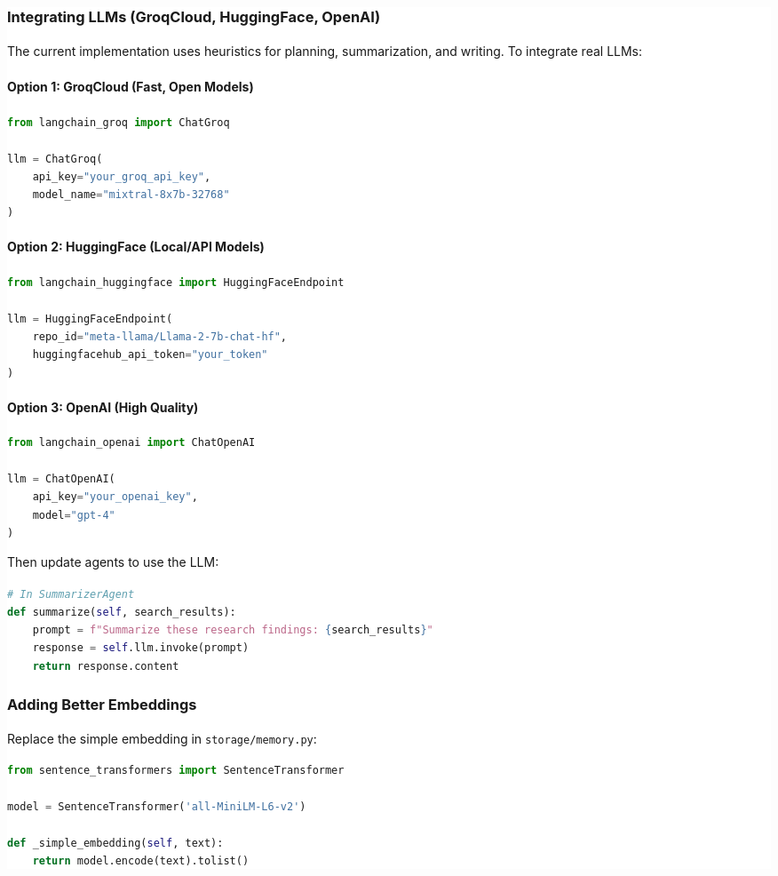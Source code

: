 ### Integrating LLMs (GroqCloud, HuggingFace, OpenAI)

The current implementation uses heuristics for planning, summarization, and writing. To integrate real LLMs:

#### Option 1: GroqCloud (Fast, Open Models)
```python
from langchain_groq import ChatGroq

llm = ChatGroq(
    api_key="your_groq_api_key",
    model_name="mixtral-8x7b-32768"
)
```

#### Option 2: HuggingFace (Local/API Models)
```python
from langchain_huggingface import HuggingFaceEndpoint

llm = HuggingFaceEndpoint(
    repo_id="meta-llama/Llama-2-7b-chat-hf",
    huggingfacehub_api_token="your_token"
)
```

#### Option 3: OpenAI (High Quality)
```python
from langchain_openai import ChatOpenAI

llm = ChatOpenAI(
    api_key="your_openai_key",
    model="gpt-4"
)
```

Then update agents to use the LLM:
```python
# In SummarizerAgent
def summarize(self, search_results):
    prompt = f"Summarize these research findings: {search_results}"
    response = self.llm.invoke(prompt)
    return response.content
```

### Adding Better Embeddings

Replace the simple embedding in `storage/memory.py`:

```python
from sentence_transformers import SentenceTransformer

model = SentenceTransformer('all-MiniLM-L6-v2')

def _simple_embedding(self, text):
    return model.encode(text).tolist()
```
